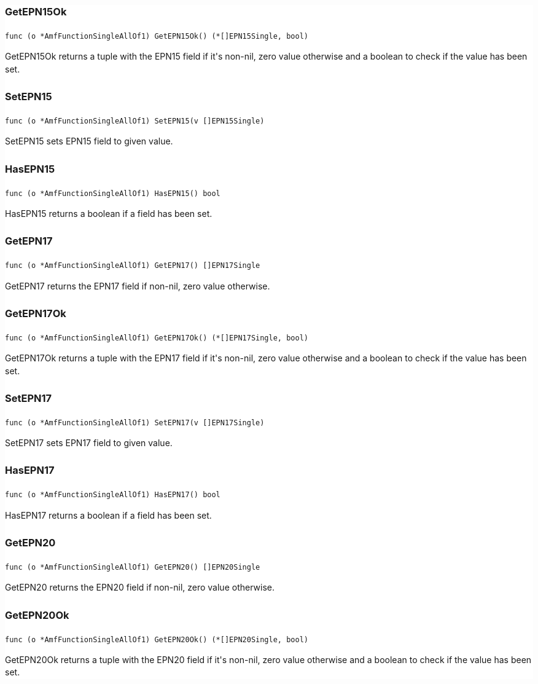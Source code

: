 ### GetEPN15Ok

`func (o *AmfFunctionSingleAllOf1) GetEPN15Ok() (*[]EPN15Single, bool)`

GetEPN15Ok returns a tuple with the EPN15 field if it's non-nil, zero value otherwise
and a boolean to check if the value has been set.

### SetEPN15

`func (o *AmfFunctionSingleAllOf1) SetEPN15(v []EPN15Single)`

SetEPN15 sets EPN15 field to given value.

### HasEPN15

`func (o *AmfFunctionSingleAllOf1) HasEPN15() bool`

HasEPN15 returns a boolean if a field has been set.

### GetEPN17

`func (o *AmfFunctionSingleAllOf1) GetEPN17() []EPN17Single`

GetEPN17 returns the EPN17 field if non-nil, zero value otherwise.

### GetEPN17Ok

`func (o *AmfFunctionSingleAllOf1) GetEPN17Ok() (*[]EPN17Single, bool)`

GetEPN17Ok returns a tuple with the EPN17 field if it's non-nil, zero value otherwise
and a boolean to check if the value has been set.

### SetEPN17

`func (o *AmfFunctionSingleAllOf1) SetEPN17(v []EPN17Single)`

SetEPN17 sets EPN17 field to given value.

### HasEPN17

`func (o *AmfFunctionSingleAllOf1) HasEPN17() bool`

HasEPN17 returns a boolean if a field has been set.

### GetEPN20

`func (o *AmfFunctionSingleAllOf1) GetEPN20() []EPN20Single`

GetEPN20 returns the EPN20 field if non-nil, zero value otherwise.

### GetEPN20Ok

`func (o *AmfFunctionSingleAllOf1) GetEPN20Ok() (*[]EPN20Single, bool)`

GetEPN20Ok returns a tuple with the EPN20 field if it's non-nil, zero value otherwise
and a boolean to check if the value has been set.
